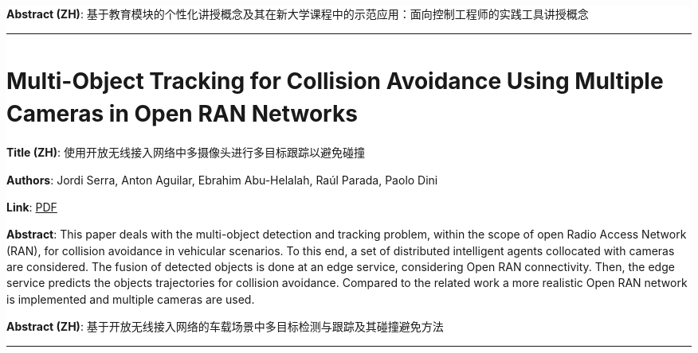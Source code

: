 **Abstract (ZH)**: 基于教育模块的个性化讲授概念及其在新大学课程中的示范应用：面向控制工程师的实践工具讲授概念 

---
# Multi-Object Tracking for Collision Avoidance Using Multiple Cameras in Open RAN Networks 

**Title (ZH)**: 使用开放无线接入网络中多摄像头进行多目标跟踪以避免碰撞 

**Authors**: Jordi Serra, Anton Aguilar, Ebrahim Abu-Helalah, Raúl Parada, Paolo Dini  

**Link**: [PDF](https://arxiv.org/pdf/2504.07163)  

**Abstract**: This paper deals with the multi-object detection and tracking problem, within the scope of open Radio Access Network (RAN), for collision avoidance in vehicular scenarios. To this end, a set of distributed intelligent agents collocated with cameras are considered. The fusion of detected objects is done at an edge service, considering Open RAN connectivity. Then, the edge service predicts the objects trajectories for collision avoidance. Compared to the related work a more realistic Open RAN network is implemented and multiple cameras are used. 

**Abstract (ZH)**: 基于开放无线接入网络的车载场景中多目标检测与跟踪及其碰撞避免方法 

---
